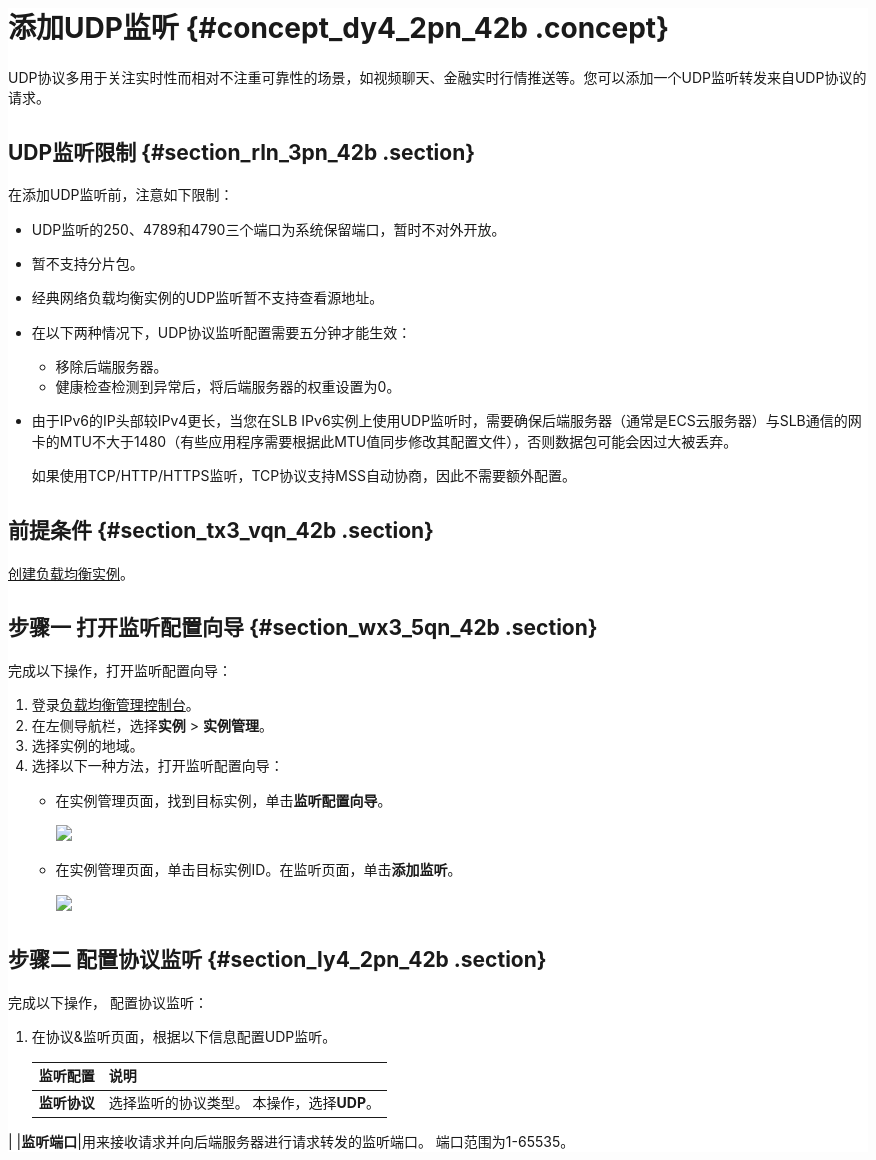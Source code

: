 # 添加UDP监听 {#concept_dy4_2pn_42b .concept}

UDP协议多用于关注实时性而相对不注重可靠性的场景，如视频聊天、金融实时行情推送等。您可以添加一个UDP监听转发来自UDP协议的请求。

## UDP监听限制 {#section_rln_3pn_42b .section}

在添加UDP监听前，注意如下限制：

-   UDP监听的250、4789和4790三个端口为系统保留端口，暂时不对外开放。
-   暂不支持分片包。
-   经典网络负载均衡实例的UDP监听暂不支持查看源地址。
-   在以下两种情况下，UDP协议监听配置需要五分钟才能生效：
    -   移除后端服务器。
    -   健康检查检测到异常后，将后端服务器的权重设置为0。
-   由于IPv6的IP头部较IPv4更长，当您在SLB IPv6实例上使用UDP监听时，需要确保后端服务器（通常是ECS云服务器）与SLB通信的网卡的MTU不大于1480（有些应用程序需要根据此MTU值同步修改其配置文件），否则数据包可能会因过大被丢弃。

    如果使用TCP/HTTP/HTTPS监听，TCP协议支持MSS自动协商，因此不需要额外配置。


## 前提条件 {#section_tx3_vqn_42b .section}

[创建负载均衡实例](cn.zh-CN/负载均衡实例/创建负载均衡实例.md#)。

## 步骤一 打开监听配置向导 {#section_wx3_5qn_42b .section}

完成以下操作，打开监听配置向导：

1.  登录[负载均衡管理控制台](https://slb.console.aliyun.com)。
2.  在左侧导航栏，选择**实例** \> **实例管理**。
3.  选择实例的地域。
4.  选择以下一种方法，打开监听配置向导：
    -   在实例管理页面，找到目标实例，单击**监听配置向导**。

        ![](http://static-aliyun-doc.oss-cn-hangzhou.aliyuncs.com/assets/img/16139/156404798810004_zh-CN.png)

    -   在实例管理页面，单击目标实例ID。在监听页面，单击**添加监听**。

        ![](http://static-aliyun-doc.oss-cn-hangzhou.aliyuncs.com/assets/img/16161/15640479887399_zh-CN.png)


## 步骤二 配置协议监听 {#section_ly4_2pn_42b .section}

完成以下操作， 配置协议监听：

1.  在协议&监听页面，根据以下信息配置UDP监听。

    |监听配置|说明|
    |:---|:-|
    |**监听协议**|选择监听的协议类型。 本操作，选择**UDP**。

 |
    |**监听端口**|用来接收请求并向后端服务器进行请求转发的监听端口。 端口范围为1-65535。
